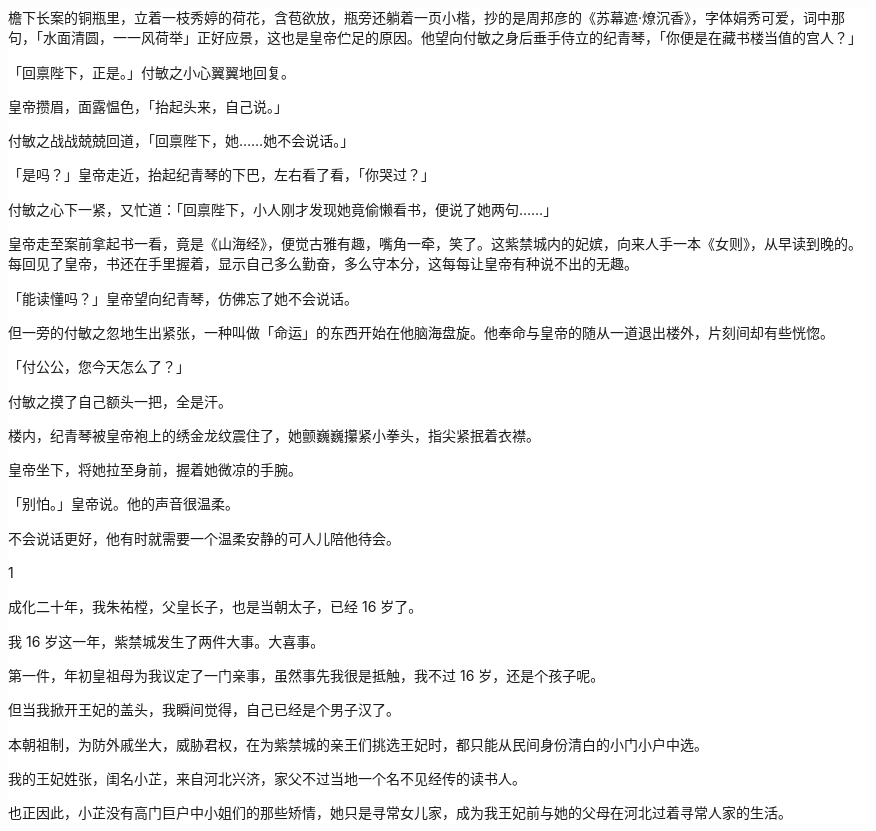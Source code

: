 
檐下长案的铜瓶里，立着一枝秀婷的荷花，含苞欲放，瓶旁还躺着一页小楷，抄的是周邦彦的《苏幕遮·燎沉香》，字体娟秀可爱，词中那句，「水面清圆，一一风荷举」正好应景，这也是皇帝伫足的原因。他望向付敏之身后垂手侍立的纪青琴，「你便是在藏书楼当值的宫人？」


「回禀陛下，正是。」付敏之小心翼翼地回复。


皇帝攒眉，面露愠色，「抬起头来，自己说。」


付敏之战战兢兢回道，「回禀陛下，她……她不会说话。」


「是吗？」皇帝走近，抬起纪青琴的下巴，左右看了看，「你哭过？」


付敏之心下一紧，又忙道：「回禀陛下，小人刚才发现她竟偷懒看书，便说了她两句……」


皇帝走至案前拿起书一看，竟是《山海经》，便觉古雅有趣，嘴角一牵，笑了。这紫禁城内的妃嫔，向来人手一本《女则》，从早读到晚的。每回见了皇帝，书还在手里握着，显示自己多么勤奋，多么守本分，这每每让皇帝有种说不出的无趣。


「能读懂吗？」皇帝望向纪青琴，仿佛忘了她不会说话。


但一旁的付敏之忽地生出紧张，一种叫做「命运」的东西开始在他脑海盘旋。他奉命与皇帝的随从一道退出楼外，片刻间却有些恍惚。


「付公公，您今天怎么了？」


付敏之摸了自己额头一把，全是汗。


楼内，纪青琴被皇帝袍上的绣金龙纹震住了，她颤巍巍攥紧小拳头，指尖紧抿着衣襟。


皇帝坐下，将她拉至身前，握着她微凉的手腕。


「别怕。」皇帝说。他的声音很温柔。


不会说话更好，他有时就需要一个温柔安静的可人儿陪他待会。


1


成化二十年，我朱祐樘，父皇长子，也是当朝太子，已经 16 岁了。


我 16 岁这一年，紫禁城发生了两件大事。大喜事。


第一件，年初皇祖母为我议定了一门亲事，虽然事先我很是抵触，我不过 16 岁，还是个孩子呢。


但当我掀开王妃的盖头，我瞬间觉得，自己已经是个男子汉了。


本朝祖制，为防外戚坐大，威胁君权，在为紫禁城的亲王们挑选王妃时，都只能从民间身份清白的小门小户中选。


我的王妃姓张，闺名小芷，来自河北兴济，家父不过当地一个名不见经传的读书人。


也正因此，小芷没有高门巨户中小姐们的那些矫情，她只是寻常女儿家，成为我王妃前与她的父母在河北过着寻常人家的生活。


